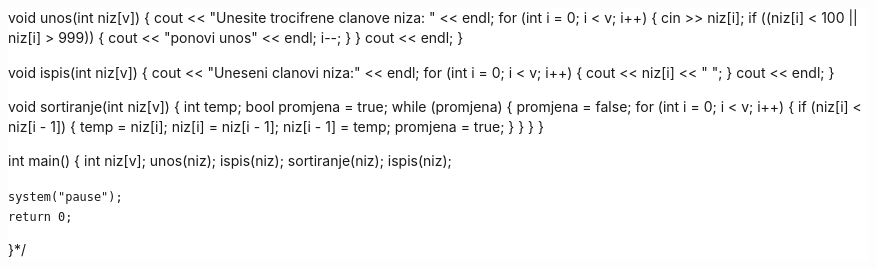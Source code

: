 void unos(int niz[v])
{
	cout << "Unesite trocifrene clanove niza: " << endl;
	for (int i = 0; i < v; i++)
	{
		cin >> niz[i];
		if ((niz[i] < 100 || niz[i] > 999)) {
			cout << "ponovi unos" << endl;
			i--;
		}
	}
	cout << endl;
}

void ispis(int niz[v])
{
	cout << "Uneseni clanovi niza:" << endl;
	for (int i = 0; i < v; i++)
	{
		cout << niz[i] << " ";
	}
	cout << endl;
}

void sortiranje(int niz[v])
{
	int temp;
	bool promjena = true;
	while (promjena) {
		promjena = false;
		for (int i = 0; i < v; i++)
		{
			if (niz[i] < niz[i - 1]) {
				temp = niz[i];
				niz[i] = niz[i - 1];
				niz[i - 1] = temp;
				promjena = true;
			}
		}
	}
}

int main()
{
	int niz[v];
	unos(niz);
	ispis(niz);
	sortiranje(niz);
	ispis(niz);

	system("pause");
	return 0;
}*/
